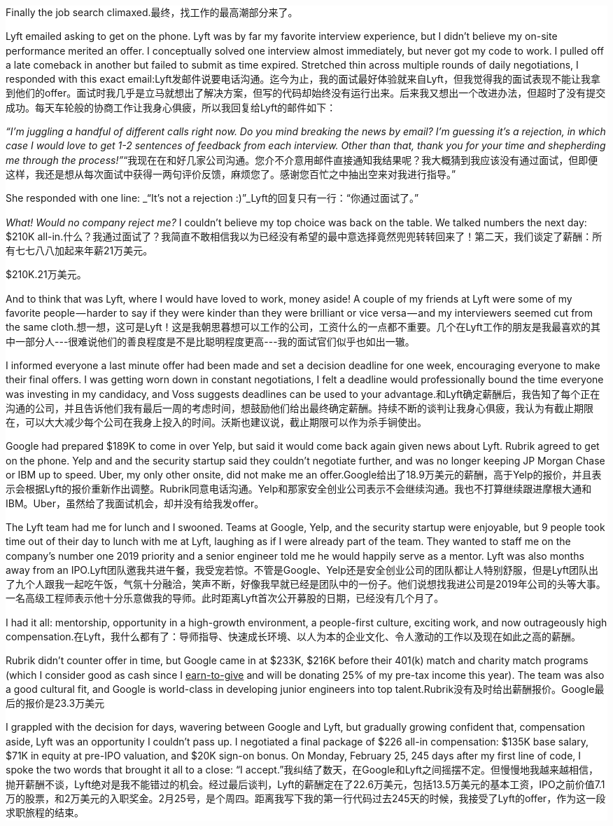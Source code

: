 Finally the job search climaxed.最终，找工作的最高潮部分来了。

Lyft emailed asking to get on the phone. Lyft was by far my favorite interview experience, but I didn’t believe my on-site performance merited an offer. I conceptually solved one interview almost immediately, but never got my code to work. I pulled off a late comeback in another but failed to submit as time expired. Stretched thin across multiple rounds of daily negotiations, I responded with this exact email:Lyft发邮件说要电话沟通。迄今为止，我的面试最好体验就来自Lyft，但我觉得我的面试表现不能让我拿到他们的offer。面试时我几乎是立马就想出了解决方案，但写的代码却始终没有运行出来。后来我又想出一个改进办法，但超时了没有提交成功。每天车轮般的协商工作让我身心俱疲，所以我回复给Lyft的邮件如下：

_“I’m juggling a handful of different calls right now. Do you mind breaking the news by email? I’m guessing it’s a rejection, in which case I would love to get 1-2 sentences of feedback from each interview. Other than that, thank you for your time and shepherding me through the process!”_“我现在在和好几家公司沟通。您介不介意用邮件直接通知我结果呢？我大概猜到我应该没有通过面试，但即便这样，我还是想从每次面试中获得一两句评价反馈，麻烦您了。感谢您百忙之中抽出空来对我进行指导。”

She responded with one line:  _“It’s not a rejection :)”_Lyft的回复只有一行：“你通过面试了。”

_What! Would no company reject me?_  I couldn’t believe my top choice was back on the table. We talked numbers the next day: $210K all-in.什么？我通过面试了？我简直不敢相信我以为已经没有希望的最中意选择竟然兜兜转转回来了！第二天，我们谈定了薪酬：所有七七八八加起来年薪21万美元。

$210K.21万美元。

And to think that was Lyft, where I would have loved to work, money aside! A couple of my friends at Lyft were some of my favorite people — harder to say if they were kinder than they were brilliant or vice versa — and my interviewers seemed cut from the same cloth.想一想，这可是Lyft！这是我朝思暮想可以工作的公司，工资什么的一点都不重要。几个在Lyft工作的朋友是我最喜欢的其中一部分人---很难说他们的善良程度是不是比聪明程度更高---我的面试官们似乎也如出一辙。

I informed everyone a last minute offer had been made and set a decision deadline for one week, encouraging everyone to make their final offers. I was getting worn down in constant negotiations, I felt a deadline would professionally bound the time everyone was investing in my candidacy, and Voss suggests deadlines can be used to your advantage.和Lyft确定薪酬后，我告知了每个正在沟通的公司，并且告诉他们我有最后一周的考虑时间，想鼓励他们给出最终确定薪酬。持续不断的谈判让我身心俱疲，我认为有截止期限在，可以大大减少每个公司在我身上投入的时间。沃斯也建议说，截止期限可以作为杀手锏使出。

Google had prepared $189K to come in over Yelp, but said it would come back again given news about Lyft. Rubrik agreed to get on the phone. Yelp and and the security startup said they couldn’t negotiate further, and  was no longer keeping JP Morgan Chase or IBM up to speed. Uber, my only other onsite, did not make me an offer.Google给出了18.9万美元的薪酬，高于Yelp的报价，并且表示会根据Lyft的报价重新作出调整。Rubrik同意电话沟通。Yelp和那家安全创业公司表示不会继续沟通。我也不打算继续跟进摩根大通和IBM。Uber，虽然给了我面试机会，却并没有给我发offer。

The Lyft team had me for lunch and I swooned. Teams at Google, Yelp, and the security startup were enjoyable, but 9 people took time out of their day to lunch with me at Lyft, laughing as if I were already part of the team. They wanted to staff me on the company’s number one 2019 priority and a senior engineer told me he would happily serve as a mentor. Lyft was also months away from an IPO.Lyft团队邀我共进午餐，我受宠若惊。不管是Google、Yelp还是安全创业公司的团队都让人特别舒服，但是Lyft团队出了九个人跟我一起吃午饭，气氛十分融洽，笑声不断，好像我早就已经是团队中的一份子。他们说想找我进公司是2019年公司的头等大事。一名高级工程师表示他十分乐意做我的导师。此时距离Lyft首次公开募股的日期，已经没有几个月了。

I had it all: mentorship, opportunity in a high-growth environment, a people-first culture, exciting work, and now outrageously high compensation.在Lyft，我什么都有了：导师指导、快速成长环境、以人为本的企业文化、令人激动的工作以及现在如此之高的薪酬。

Rubrik didn’t counter offer in time, but Google came in at $233K, $216K before their 401(k) match and charity match programs (which I consider good as cash since I  [earn-to-give][26]  and will be donating 25% of my pre-tax income this year). The team was also a good cultural fit, and Google is world-class in developing junior engineers into top talent.Rubrik没有及时给出薪酬报价。Google最后的报价是23.3万美元

I grappled with the decision for days, wavering between Google and Lyft, but gradually growing confident that, compensation aside, Lyft was an opportunity I couldn’t pass up. I negotiated a final package of $226 all-in compensation: $135K base salary, $71K in equity at pre-IPO valuation, and $20K sign-on bonus. On Monday, February 25, 245 days after my first line of code, I spoke the two words that brought it all to a close: “I accept.”我纠结了数天，在Google和Lyft之间摇摆不定。但慢慢地我越来越相信，抛开薪酬不谈，Lyft绝对是我不能错过的机会。经过最后谈判，Lyft的薪酬定在了22.6万美元，包括13.5万美元的基本工资，IPO之前价值7.1万的股票，和2万美元的入职奖金。2月25号，是个周四。距离我写下我的第一行代码过去245天的时候，我接受了Lyft的offer，作为这一段求职旅程的结束。


[1]: https://www.hackreactor.com/onsite-immersive
[2]: https://dilbertblog.typepad.com/the_dilbert_blog/2007/07/career-advice.html
[3]: https://www.hackreactor.com/onsite-immersive
[4]: https://en.wikipedia.org/wiki/Grit_(personality_trait)
[5]: https://www.mindsetworks.com/science/
[6]: https://news.berkeley.edu/2011/03/08/sleep-brainwaves/
[7]: https://www.fastcompany.com/3025957/what-happens-to-our-brains-when-we-exercise-and-how-it-makes-us-happier
[8]: http://www.educationalneuroscience.org.uk/resources/neuromyth-or-neurofact/exercise-enhances-learning/
[9]: https://ggia.berkeley.edu/practice/body_scan_meditation
[10]: https://jackkornfield.com/meditation-lovingkindness/
[11]: https://nccih.nih.gov/health/meditation/overview.htm
[12]: https://www.psychologytoday.com/us/blog/feeling-it/201409/18-science-backed-reasons-try-loving-kindness-meditation
[13]: https://medium.com/@dsilvestre/deep-work-by-cal-newport-lessons-305a375c41b8
[14]: https://underscorejs.org/
[15]: https://www.creativityatwork.com/2003/01/10/art-of-possibility-ben-zander/
[16]: https://fs.blog/2012/04/feynman-technique/
[17]: https://en.wikipedia.org/wiki/Positive_deviance
[18]: https://medium.com/accelerated-intelligence/memory-learning-breakthrough-it-turns-out-that-the-ancients-were-right-7bbd3090d9cc
[19]: https://triplebyte.com/blog/bootcamps-vs-college
[20]: https://fs.blog/2017/06/habits-vs-goals/
[21]: https://fs.blog/mental-models/
[22]: https://artofmemory.com/wiki/Spaced_Repetition_and_Recall
[23]: https://resumegenius.com/how-to-write-a-resume/accomplishments-on-resume-quantify-achievements
[24]: https://www.lewis-lin.com/blog/deflect-salary-questions-from-a-recruiter-like-an-expert
[25]: https://haseebq.com/farewell-app-academy-hello-airbnb-part-ii/
[26]: https://en.wikipedia.org/wiki/Earning_to_give
[27]: http://www.swejobsearch.com/resources/
[28]: http://www.swejobsearch.com/resources/
[29]: https://www.nytimes.com/2018/08/31/smarter-living/pay-secrecy-national-labor-rights-act.html
[30]: https://leanin.org/equal-pay-data-about-the-gender-pay-gap
[31]: https://www.forbes.com/sites/maggiemcgrath/2019/07/31/lyfts-2019-pay-equity-audit-has-a-surprising-result-its-male-and-female-employees-earn-the-same-thing/#56e6e0357a8d
[32]: https://www.paysa.com/salaries/software-engineer--t
[33]: https://www.levels.fyi/
[34]: https://www.teamblind.com/search/software%20engineer%20lyft
